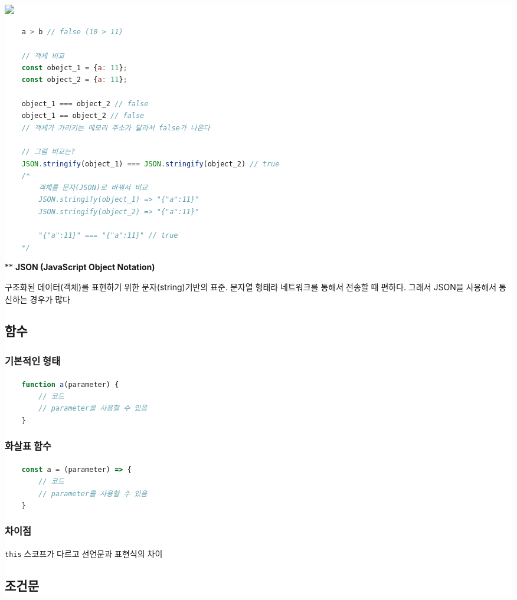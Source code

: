 <img src="https://user-images.githubusercontent.com/35324795/110575796-da2d0280-81a2-11eb-9b47-32bc691fc7f3.jpg" width="500">

```js
	a > b // false (10 > 11)

	// 객체 비교
	const obejct_1 = {a: 11};
	const object_2 = {a: 11};

	object_1 === object_2 // false
	object_1 == object_2 // false
	// 객체가 가리키는 메모리 주소가 달라서 false가 나온다

	// 그럼 비교는?
	JSON.stringify(object_1) === JSON.stringify(object_2) // true
	/*
		객체를 문자(JSON)로 바꿔서 비교
		JSON.stringify(object_1) => "{"a":11}"
		JSON.stringify(object_2) => "{"a":11}"

		"{"a":11}" === "{"a":11}" // true		
	*/
```

** <strong>JSON (JavaScript Object Notation)</strong>

구조화된 데이터(객체)를 표현하기 위한 문자(string)기반의 표준. 문자열 형태라 네트워크를 통해서 전송할 때 편하다. 그래서 JSON을 사용해서 통신하는 경우가 많다

## 함수

### 기본적인 형태

```js
	function a(parameter) {
		// 코드
		// parameter를 사용할 수 있음
	}
```

### 화살표 함수

```js
	const a = (parameter) => {
		// 코드
		// parameter를 사용할 수 있음
	}
```

### 차이점

`this` 스코프가 다르고 선언문과 표현식의 차이

## 조건문
